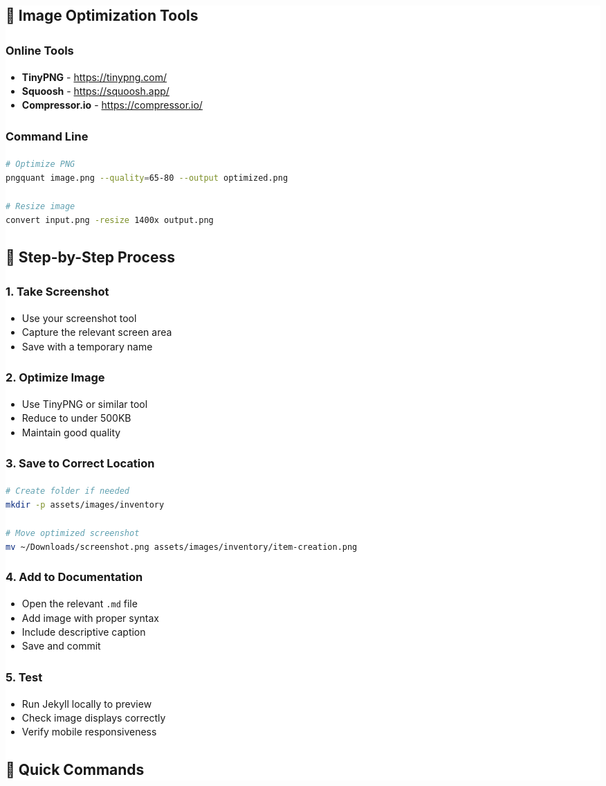 ## 🔧 Image Optimization Tools

### Online Tools
- **TinyPNG** - https://tinypng.com/
- **Squoosh** - https://squoosh.app/
- **Compressor.io** - https://compressor.io/

### Command Line
```bash
# Optimize PNG
pngquant image.png --quality=65-80 --output optimized.png

# Resize image
convert input.png -resize 1400x output.png
```

## 📝 Step-by-Step Process

### 1. Take Screenshot
- Use your screenshot tool
- Capture the relevant screen area
- Save with a temporary name

### 2. Optimize Image
- Use TinyPNG or similar tool
- Reduce to under 500KB
- Maintain good quality

### 3. Save to Correct Location
```bash
# Create folder if needed
mkdir -p assets/images/inventory

# Move optimized screenshot
mv ~/Downloads/screenshot.png assets/images/inventory/item-creation.png
```

### 4. Add to Documentation
- Open the relevant `.md` file
- Add image with proper syntax
- Include descriptive caption
- Save and commit

### 5. Test
- Run Jekyll locally to preview
- Check image displays correctly
- Verify mobile responsiveness

## 🚀 Quick Commands
